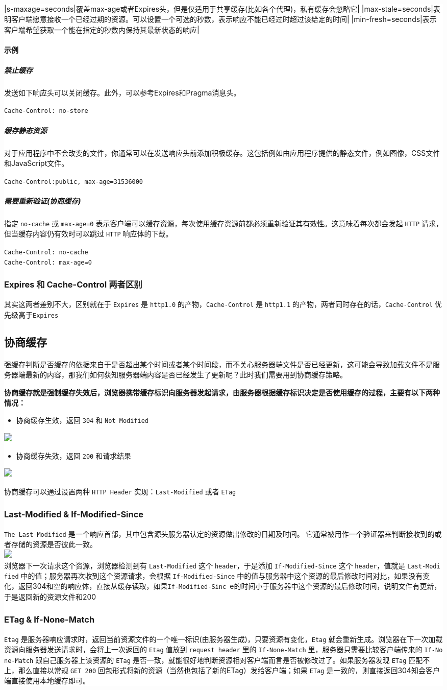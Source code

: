 |s-maxage=seconds|覆盖max-age或者Expires头，但是仅适用于共享缓存(比如各个代理)，私有缓存会忽略它|
|max-stale=seconds|表明客户端愿意接收一个已经过期的资源。可以设置一个可选的秒数，表示响应不能已经过时超过该给定的时间|
|min-fresh=seconds|表示客户端希望获取一个能在指定的秒数内保持其最新状态的响应|  

#### 示例
##### 禁止缓存  
发送如下响应头可以关闭缓存。此外，可以参考Expires和Pragma消息头。
```
Cache-Control: no-store
```

##### 缓存静态资源
对于应用程序中不会改变的文件，你通常可以在发送响应头前添加积极缓存。这包括例如由应用程序提供的静态文件，例如图像，CSS文件和JavaScript文件。
```
Cache-Control:public, max-age=31536000
```

##### 需要重新验证(协商缓存)
指定 `no-cache` 或 `max-age=0` 表示客户端可以缓存资源，每次使用缓存资源前都必须重新验证其有效性。这意味着每次都会发起 `HTTP` 请求，但当缓存内容仍有效时可以跳过 `HTTP` 响应体的下载。
```
Cache-Control: no-cache
Cache-Control: max-age=0
```
### Expires 和 Cache-Control 两者区别  
其实这两者差别不大，区别就在于 `Expires` 是 `http1.0` 的产物，`Cache-Control` 是 `http1.1` 的产物，两者同时存在的话，`Cache-Control` 优先级高于`Expires`


## 协商缓存
强缓存判断是否缓存的依据来自于是否超出某个时间或者某个时间段，而不关心服务器端文件是否已经更新，这可能会导致加载文件不是服务器端最新的内容，那我们如何获知服务器端内容是否已经发生了更新呢？此时我们需要用到协商缓存策略。

**协商缓存就是强制缓存失效后，浏览器携带缓存标识向服务器发起请求，由服务器根据缓存标识决定是否使用缓存的过程，主要有以下两种情况：**  
- 协商缓存生效，返回 `304` 和 `Not Modified`    

<img src="/img/network//3174701-660fd163329d080b.webp" width="400px">      

- 协商缓存失效，返回 `200` 和请求结果   

<img src="/img/network//3174701-24953079cfebf2bf.webp" width="400px">      

协商缓存可以通过设置两种 `HTTP Header` 实现：`Last-Modified` 或者 `ETag` 
### Last-Modified & If-Modified-Since
`The Last-Modified`  是一个响应首部，其中包含源头服务器认定的资源做出修改的日期及时间。 它通常被用作一个验证器来判断接收到的或者存储的资源是否彼此一致。  
![](/img/network/3174701-bb7148a4431ccda1.webp)  
浏览器下一次请求这个资源，浏览器检测到有 `Last-Modified` 这个 `header`，于是添加 `If-Modified-Since` 这个 `header`，值就是 `Last-Modified` 中的值；服务器再次收到这个资源请求，会根据 `If-Modified-Since` 中的值与服务器中这个资源的最后修改时间对比，如果没有变化，返回304和空的响应体，直接从缓存读取，如果`If-Modified-Sinc `e的时间小于服务器中这个资源的最后修改时间，说明文件有更新，于是返回新的资源文件和200
### ETag & If-None-Match
`Etag` 是服务器响应请求时，返回当前资源文件的一个唯一标识(由服务器生成)，只要资源有变化，`Etag` 就会重新生成。浏览器在下一次加载资源向服务器发送请求时，会将上一次返回的 `Etag` 值放到 `request header` 里的 `If-None-Match` 里，服务器只需要比较客户端传来的 `If-None-Match` 跟自己服务器上该资源的 `ETag` 是否一致，就能很好地判断资源相对客户端而言是否被修改过了。如果服务器发现 `ETag` 匹配不上，那么直接以常规 `GET 200` 回包形式将新的资源（当然也包括了新的ETag）发给客户端；如果 `ETag` 是一致的，则直接返回304知会客户端直接使用本地缓存即可。
